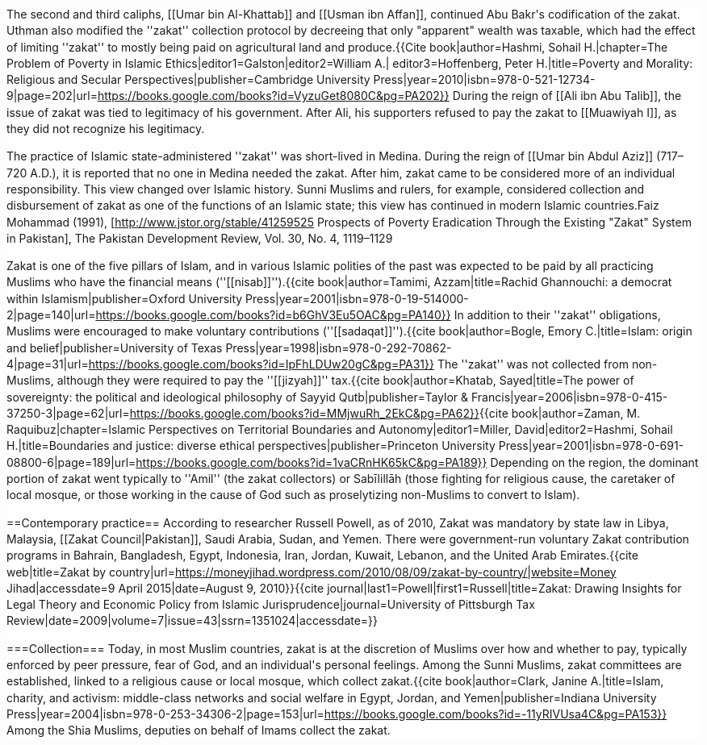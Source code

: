 The second and third caliphs, [[Umar bin Al-Khattab]] and [[Usman ibn Affan]], continued Abu Bakr's codification of the zakat.<ref name="Weiss-1986-p81"/> Uthman also modified the ''zakat'' collection protocol by decreeing that only "apparent" wealth was taxable, which had the effect of limiting ''zakat'' to mostly being paid on agricultural land and produce.<ref>{{Cite book|author=Hashmi, Sohail H.|chapter=The Problem of Poverty in Islamic Ethics|editor1=Galston|editor2=William A.| editor3=Hoffenberg, Peter H.|title=Poverty and Morality: Religious and Secular Perspectives|publisher=Cambridge University Press|year=2010|isbn=978-0-521-12734-9|page=202|url=https://books.google.com/books?id=VyzuGet8080C&pg=PA202}}</ref> During the reign of [[Ali ibn Abu Talib]], the issue of zakat was tied to legitimacy of his government. After Ali, his supporters refused to pay the zakat to [[Muawiyah I]], as they did not recognize his legitimacy.<ref name="Weiss-1986-p81"/>

The practice of Islamic state-administered ''zakat'' was short-lived in Medina. During the reign of [[Umar bin Abdul Aziz]] (717–720 A.D.), it is reported that no one in Medina needed the zakat. After him, zakat came to be considered more of an individual responsibility.<ref name="Weiss-1986-p81" /> This view changed over Islamic history. Sunni Muslims and rulers, for example, considered collection and disbursement of zakat as one of the functions of an Islamic state; this view has continued in modern Islamic countries.<ref>Faiz Mohammad (1991), [http://www.jstor.org/stable/41259525 Prospects of Poverty Eradication Through the Existing "Zakat" System in Pakistan], The Pakistan Development Review, Vol. 30, No. 4, 1119–1129</ref>

Zakat is one of the five pillars of Islam, and in various Islamic polities of the past was expected to be paid by all practicing Muslims who have the financial means (''[[nisab]]'').<ref>{{cite book|author=Tamimi, Azzam|title=Rachid Ghannouchi: a democrat within Islamism|publisher=Oxford University Press|year=2001|isbn=978-0-19-514000-2|page=140|url=https://books.google.com/books?id=b6GhV3Eu5OAC&pg=PA140}}</ref> In addition to their ''zakat'' obligations, Muslims were encouraged to make voluntary contributions (''[[sadaqat]]'').<ref>{{cite book|author=Bogle, Emory C.|title=Islam: origin and belief|publisher=University of Texas Press|year=1998|isbn=978-0-292-70862-4|page=31|url=https://books.google.com/books?id=IpFhLDUw20gC&pg=PA31}}</ref> The ''zakat'' was not collected from non-Muslims, although they were required to pay the ''[[jizyah]]'' tax.<ref>{{cite book|author=Khatab, Sayed|title=The power of sovereignty: the political and ideological philosophy of Sayyid Qutb|publisher=Taylor & Francis|year=2006|isbn=978-0-415-37250-3|page=62|url=https://books.google.com/books?id=MMjwuRh_2EkC&pg=PA62}}</ref><ref>{{cite book|author=Zaman, M. Raquibuz|chapter=Islamic Perspectives on Territorial Boundaries and Autonomy|editor1=Miller, David|editor2=Hashmi, Sohail H.|title=Boundaries and justice: diverse ethical perspectives|publisher=Princeton University Press|year=2001|isbn=978-0-691-08800-6|page=189|url=https://books.google.com/books?id=1vaCRnHK65kC&pg=PA189}}</ref> Depending on the region, the dominant portion of zakat went typically to ''Amil'' (the zakat collectors) or Sabīlillāh (those fighting for religious cause, the caretaker of local mosque, or those working in the cause of God such as proselytizing non-Muslims to convert to Islam).<ref name=masahikotimur/><ref name=marty321/>

==Contemporary practice==
According to researcher Russell Powell, as of 2010, Zakat was mandatory by state law in Libya, Malaysia, [[Zakat Council|Pakistan]], Saudi Arabia, Sudan, and Yemen. There were government-run voluntary Zakat contribution programs in Bahrain, Bangladesh, Egypt, Indonesia, Iran, Jordan, Kuwait, Lebanon, and the United Arab Emirates.<ref name=MJ>{{cite web|title=Zakat by country|url=https://moneyjihad.wordpress.com/2010/08/09/zakat-by-country/|website=Money Jihad|accessdate=9 April 2015|date=August 9, 2010}}</ref><ref name=Powell>{{cite journal|last1=Powell|first1=Russell|title=Zakat: Drawing Insights for Legal Theory and Economic Policy from Islamic Jurisprudence|journal=University of Pittsburgh Tax Review|date=2009|volume=7|issue=43|ssrn=1351024|accessdate=}}</ref>

===Collection===
Today, in most Muslim countries, zakat is at the discretion of Muslims over how and whether to pay, typically enforced by peer pressure, fear of God, and an individual's personal feelings.<ref name="Marty-1996-p.320" /> Among the Sunni Muslims, zakat committees are established, linked to a religious cause or local mosque, which collect zakat.<ref name="Clark">{{cite book|author=Clark, Janine A.|title=Islam, charity, and activism: middle-class networks and social welfare in Egypt, Jordan, and Yemen|publisher=Indiana University Press|year=2004|isbn=978-0-253-34306-2|page=153|url=https://books.google.com/books?id=-11yRIVUsa4C&pg=PA153}}</ref> Among the Shia Muslims, deputies on behalf of Imams collect the zakat.<ref name=naserg/>
